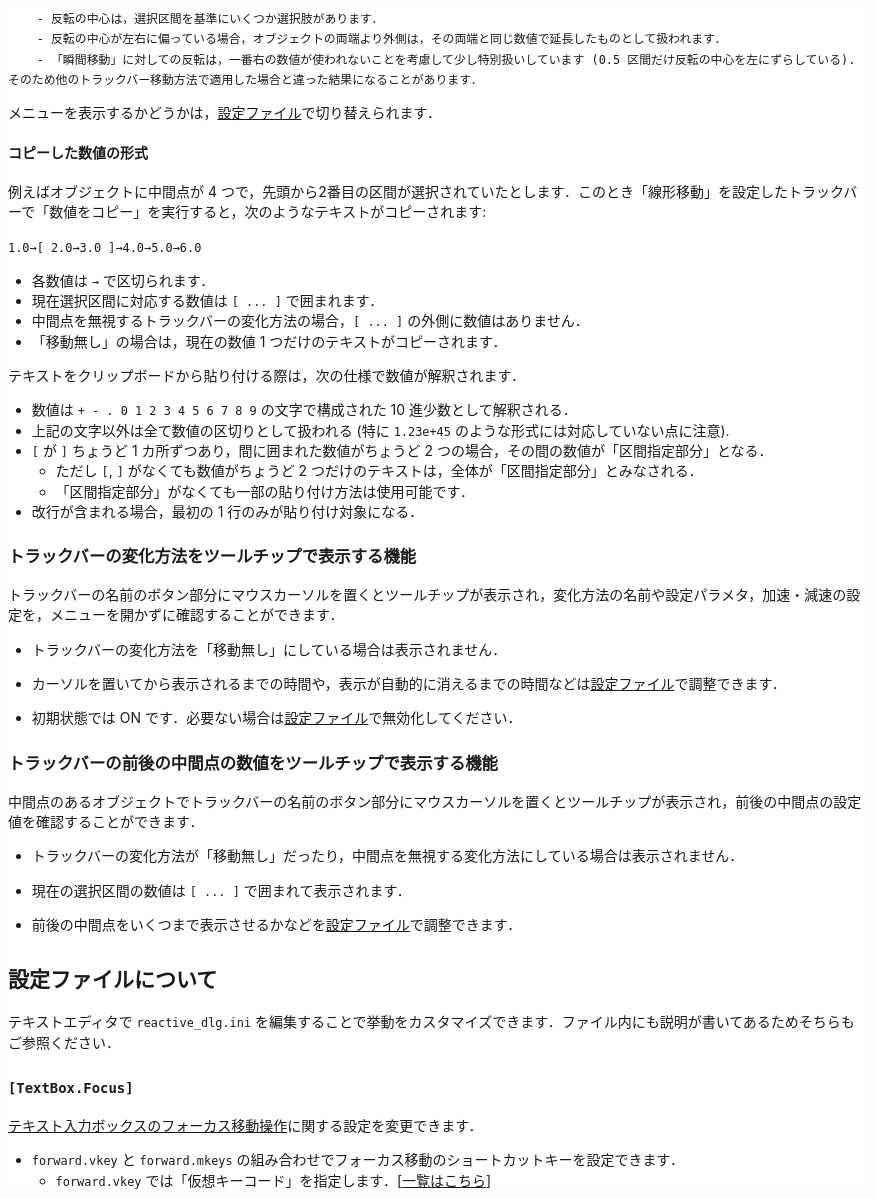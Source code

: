         - 反転の中心は，選択区間を基準にいくつか選択肢があります．
        - 反転の中心が左右に偏っている場合，オブジェクトの両端より外側は，その両端と同じ数値で延長したものとして扱われます．
        - 「瞬間移動」に対しての反転は，一番右の数値が使われないことを考慮して少し特別扱いしています (0.5 区間だけ反転の中心を左にずらしている). そのため他のトラックバー移動方法で適用した場合と違った結果になることがあります．

メニューを表示するかどうかは，[設定ファイル](#easings)で切り替えられます．

#### コピーした数値の形式

例えばオブジェクトに中間点が 4 つで，先頭から2番目の区間が選択されていたとします．このとき「線形移動」を設定したトラックバーで「数値をコピー」を実行すると，次のようなテキストがコピーされます:
```
1.0→[ 2.0→3.0 ]→4.0→5.0→6.0
```

- 各数値は `→` で区切られます．
- 現在選択区間に対応する数値は `[ ... ]` で囲まれます．
- 中間点を無視するトラックバーの変化方法の場合，`[ ... ]` の外側に数値はありません．
- 「移動無し」の場合は，現在の数値 1 つだけのテキストがコピーされます．

テキストをクリップボードから貼り付ける際は，次の仕様で数値が解釈されます．

- 数値は `+ - . 0 1 2 3 4 5 6 7 8 9` の文字で構成された 10 進少数として解釈される．
- 上記の文字以外は全て数値の区切りとして扱われる (特に `1.23e+45` のような形式には対応していない点に注意).
- `[` が `]` ちょうど 1 カ所ずつあり，間に囲まれた数値がちょうど 2 つの場合，その間の数値が「区間指定部分」となる．
  - ただし `[`, `]` がなくても数値がちょうど 2 つだけのテキストは，全体が「区間指定部分」とみなされる．
  - 「区間指定部分」がなくても一部の貼り付け方法は使用可能です．
- 改行が含まれる場合，最初の 1 行のみが貼り付け対象になる．

### トラックバーの変化方法をツールチップで表示する機能

トラックバーの名前のボタン部分にマウスカーソルを置くとツールチップが表示され，変化方法の名前や設定パラメタ，加速・減速の設定を，メニューを開かずに確認することができます．

- トラックバーの変化方法を「移動無し」にしている場合は表示されません．

- カーソルを置いてから表示されるまでの時間や，表示が自動的に消えるまでの時間などは[設定ファイル](#easings)で調整できます．

- 初期状態では ON です．必要ない場合は[設定ファイル](#easings)で無効化してください．

### トラックバーの前後の中間点の数値をツールチップで表示する機能

中間点のあるオブジェクトでトラックバーの名前のボタン部分にマウスカーソルを置くとツールチップが表示され，前後の中間点の設定値を確認することができます．

- トラックバーの変化方法が「移動無し」だったり，中間点を無視する変化方法にしている場合は表示されません．

- 現在の選択区間の数値は `[ ... ]` で囲まれて表示されます．

- 前後の中間点をいくつまで表示させるかなどを[設定ファイル](#easings)で調整できます．

## 設定ファイルについて

テキストエディタで `reactive_dlg.ini` を編集することで挙動をカスタマイズできます．ファイル内にも説明が書いてあるためそちらもご参照ください．

### `[TextBox.Focus]`

[テキスト入力ボックスのフォーカス移動操作](#テキスト入力ボックスからフォーカス移動)に関する設定を変更できます．
- `forward.vkey` と `forward.mkeys` の組み合わせでフォーカス移動のショートカットキーを設定できます．
  - `forward.vkey` では「仮想キーコード」を指定します．\[[一覧はこちら](https://learn.microsoft.com/ja-jp/windows/win32/inputdev/virtual-key-codes)\]

